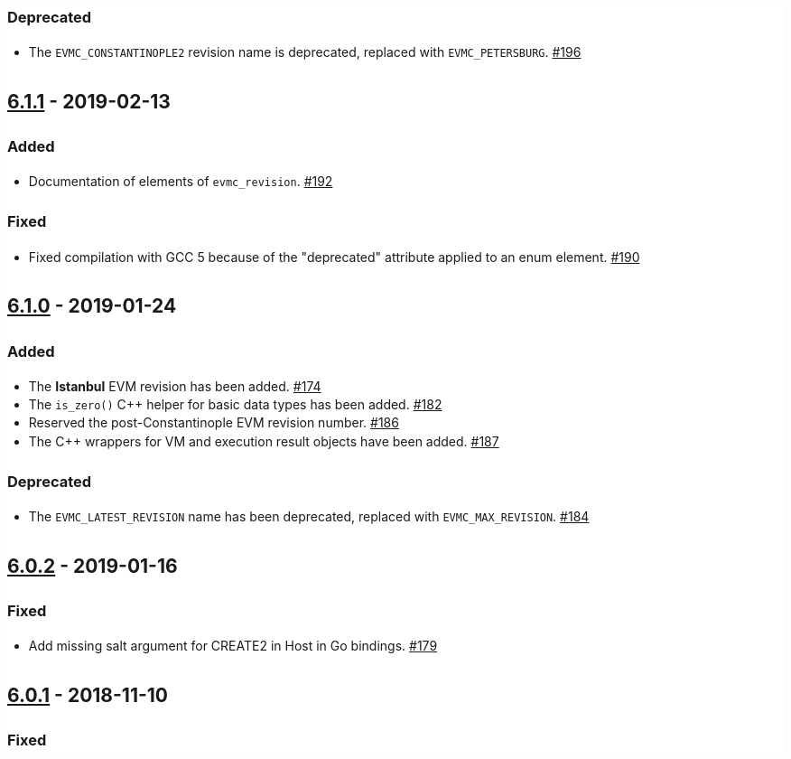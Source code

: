 ### Deprecated

- The `EVMC_CONSTANTINOPLE2` revision name is deprecated, replaced with `EVMC_PETERSBURG`.
  [#196](https://github.com/ethereum/evmc/pull/196)


## [6.1.1] - 2019-02-13

### Added

- Documentation of elements of `evmc_revision`.
  [#192](https://github.com/ethereum/evmc/pull/192)

### Fixed 

- Fixed compilation with GCC 5 because of the "deprecated" attribute applied
  to an enum element.
  [#190](https://github.com/ethereum/evmc/pull/190)


## [6.1.0] - 2019-01-24

### Added

- The **Istanbul** EVM revision has been added.
  [#174](https://github.com/ethereum/evmc/pull/174)
- The `is_zero()` C++ helper for basic data types has been added.
  [#182](https://github.com/ethereum/evmc/pull/182)
- Reserved the post-Constantinople EVM revision number.
  [#186](https://github.com/ethereum/evmc/pull/186)
- The C++ wrappers for VM and execution result objects have been added.
  [#187](https://github.com/ethereum/evmc/pull/187)

### Deprecated

- The `EVMC_LATEST_REVISION` name has been deprecated, replaced with `EVMC_MAX_REVISION`.
  [#184](https://github.com/ethereum/evmc/pull/184)


## [6.0.2] - 2019-01-16

### Fixed

- Add missing salt argument for CREATE2 in Host in Go bindings.
  [#179](https://github.com/ethereum/evmc/pull/179)


## [6.0.1] - 2018-11-10

### Fixed


[10.0.0]: https://github.com/ethereum/evmc/compare/v9.0.0..master
[9.0.0]: https://github.com/ethereum/evmc/releases/tag/v9.0.0
[8.0.0]: https://github.com/ethereum/evmc/releases/tag/v8.0.0
[7.5.0]: https://github.com/ethereum/evmc/releases/tag/v7.5.0
[7.4.0]: https://github.com/ethereum/evmc/releases/tag/v7.4.0
[7.3.0]: https://github.com/ethereum/evmc/releases/tag/v7.3.0
[7.2.0]: https://github.com/ethereum/evmc/releases/tag/v7.2.0
[7.1.0]: https://github.com/ethereum/evmc/releases/tag/v7.1.0
[7.0.0]: https://github.com/ethereum/evmc/releases/tag/v7.0.0
[6.3.1]: https://github.com/ethereum/evmc/releases/tag/v6.3.1
[6.3.0]: https://github.com/ethereum/evmc/releases/tag/v6.3.0
[6.2.2]: https://github.com/ethereum/evmc/releases/tag/v6.2.2
[6.2.1]: https://github.com/ethereum/evmc/releases/tag/v6.2.1
[6.2.0]: https://github.com/ethereum/evmc/releases/tag/v6.2.0
[6.1.1]: https://github.com/ethereum/evmc/releases/tag/v6.1.1
[6.1.0]: https://github.com/ethereum/evmc/releases/tag/v6.1.0
[6.0.2]: https://github.com/ethereum/evmc/releases/tag/v6.0.2
[6.0.1]: https://github.com/ethereum/evmc/releases/tag/v6.0.1
[6.0.0]: https://github.com/ethereum/evmc/releases/tag/v6.0.0
[5.2.0]: https://github.com/ethereum/evmc/releases/tag/v5.2.0
[5.1.0]: https://github.com/ethereum/evmc/releases/tag/v5.1.0
[5.0.0]: https://github.com/ethereum/evmc/releases/tag/v5.0.0
[Cable]: https://github.com/ethereum/cable
[Keep a Changelog]: https://keepachangelog.com/en/1.0.0/
[Semantic Versioning]: https://semver.org